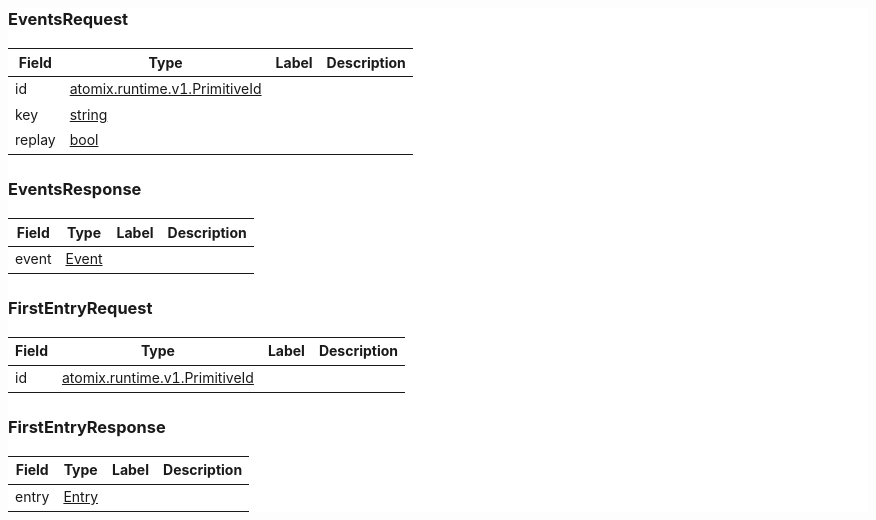 


<a name="atomix-runtime-indexedmap-v1-EventsRequest"></a>

### EventsRequest



| Field | Type | Label | Description |
| ----- | ---- | ----- | ----------- |
| id | [atomix.runtime.v1.PrimitiveId](#atomix-runtime-v1-PrimitiveId) |  |  |
| key | [string](#string) |  |  |
| replay | [bool](#bool) |  |  |






<a name="atomix-runtime-indexedmap-v1-EventsResponse"></a>

### EventsResponse



| Field | Type | Label | Description |
| ----- | ---- | ----- | ----------- |
| event | [Event](#atomix-runtime-indexedmap-v1-Event) |  |  |






<a name="atomix-runtime-indexedmap-v1-FirstEntryRequest"></a>

### FirstEntryRequest



| Field | Type | Label | Description |
| ----- | ---- | ----- | ----------- |
| id | [atomix.runtime.v1.PrimitiveId](#atomix-runtime-v1-PrimitiveId) |  |  |






<a name="atomix-runtime-indexedmap-v1-FirstEntryResponse"></a>

### FirstEntryResponse



| Field | Type | Label | Description |
| ----- | ---- | ----- | ----------- |
| entry | [Entry](#atomix-runtime-indexedmap-v1-Entry) |  |  |


